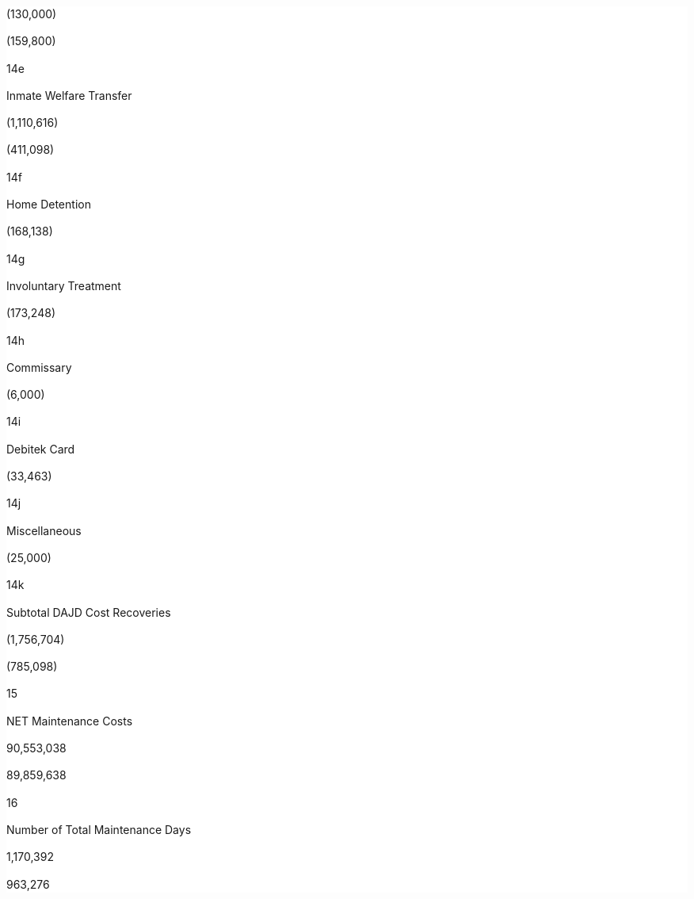 (130,000)  
  
(159,800)  
  
14e  
  
Inmate Welfare Transfer  
  
(1,110,616)  
  
(411,098)  
  
14f  
  
Home Detention  
  
(168,138)  
  
14g  
  
Involuntary Treatment  
  
(173,248)  
  
14h  
  
Commissary  
  
(6,000)  
  
14i  
  
Debitek Card  
  
(33,463)  
  
14j  
  
Miscellaneous  
  
(25,000)  
  
14k  
  
Subtotal DAJD Cost Recoveries  
  
(1,756,704)  
  
(785,098)  
  
15  
  
NET Maintenance Costs  
  
90,553,038  
  
89,859,638  
  
16  
  
Number of Total Maintenance Days  
  
1,170,392  
  
963,276  
  
